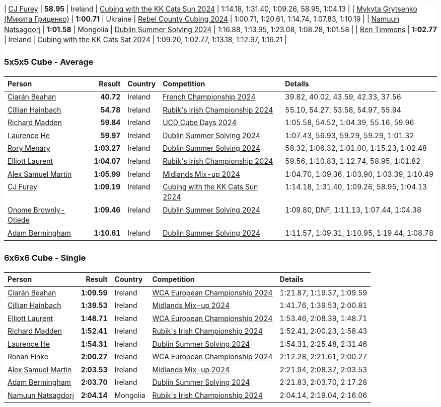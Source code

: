 | [CJ Furey](https://www.worldcubeassociation.org/persons/2022FURE01) | **58.95** | Ireland | [Cubing with the KK Cats Sun 2024](https://www.worldcubeassociation.org/competitions/CubingwiththeKKCatsSunday2024) | 1:14.18, 1:31.40, 1:09.26, 58.95, 1:04.13 |
| [Mykyta Grytsenko (Микита Гриценко)](https://www.worldcubeassociation.org/persons/2018GRYT01) | **1:00.71** | Ukraine | [Rebel County Cubing 2024](https://www.worldcubeassociation.org/competitions/RebelCountyCubing2024) | 1:00.71, 1:20.61, 1:14.74, 1:07.83, 1:10.19 |
| [Namuun Natsagdorj](https://www.worldcubeassociation.org/persons/2019NATS02) | **1:01.58** | Mongolia | [Dublin Summer Solving 2024](https://www.worldcubeassociation.org/competitions/DublinSummerSolving2024) | 1:16.88, 1:13.95, 1:23.08, 1:08.28, 1:01.58 |
| [Ben Timmons](https://www.worldcubeassociation.org/persons/2017TIMM01) | **1:02.77** | Ireland | [Cubing with the KK Cats Sat 2024](https://www.worldcubeassociation.org/competitions/CubingwiththeKKCatsSaturday2024) | 1:09.20, 1:02.77, 1:13.18, 1:12.97, 1:16.21 |

### 5x5x5 Cube - Average

| Person | Result | Country | Competition | Details |
| :--- | ---: | :--- | :--- | :--- |
| [Ciarán Beahan](https://www.worldcubeassociation.org/persons/2012BEAH01) | **40.72** | Ireland | [French Championship 2024](https://www.worldcubeassociation.org/competitions/FrenchChampionship2024) | 39.82, 40.02, 43.59, 42.33, 37.56 |
| [Cillian Hainbach](https://www.worldcubeassociation.org/persons/2022HAIN04) | **54.78** | Ireland | [Rubik's Irish Championship 2024](https://www.worldcubeassociation.org/competitions/RubiksIrishChampionship2024) | 55.10, 54.27, 53.58, 54.97, 55.94 |
| [Richard Madden](https://www.worldcubeassociation.org/persons/2017MADD04) | **59.84** | Ireland | [UCD Cube Days 2024](https://www.worldcubeassociation.org/competitions/UCDCubeDays2024) | 1:05.58, 54.52, 1:04.39, 55.16, 59.96 |
| [Laurence He](https://www.worldcubeassociation.org/persons/2017HELO01) | **59.97** | Ireland | [Dublin Summer Solving 2024](https://www.worldcubeassociation.org/competitions/DublinSummerSolving2024) | 1:07.43, 56.93, 59.29, 59.29, 1:01.32 |
| [Rory Menary](https://www.worldcubeassociation.org/persons/2022MENA01) | **1:03.27** | Ireland | [Dublin Summer Solving 2024](https://www.worldcubeassociation.org/competitions/DublinSummerSolving2024) | 58.32, 1:06.32, 1:01.00, 1:15.23, 1:02.48 |
| [Elliott Laurent](https://www.worldcubeassociation.org/persons/2022LAUR09) | **1:04.07** | Ireland | [Rubik's Irish Championship 2024](https://www.worldcubeassociation.org/competitions/RubiksIrishChampionship2024) | 59.56, 1:10.83, 1:12.74, 58.95, 1:01.82 |
| [Alex Samuel Martin](https://www.worldcubeassociation.org/persons/2023MARA10) | **1:05.99** | Ireland | [Midlands Mix-up 2024](https://www.worldcubeassociation.org/competitions/MidlandsMixup2024) | 1:04.70, 1:09.36, 1:03.90, 1:03.39, 1:10.49 |
| [CJ Furey](https://www.worldcubeassociation.org/persons/2022FURE01) | **1:09.19** | Ireland | [Cubing with the KK Cats Sun 2024](https://www.worldcubeassociation.org/competitions/CubingwiththeKKCatsSunday2024) | 1:14.18, 1:31.40, 1:09.26, 58.95, 1:04.13 |
| [Onome Brownly-Otiede](https://www.worldcubeassociation.org/persons/2023BROW36) | **1:09.46** | Ireland | [Dublin Summer Solving 2024](https://www.worldcubeassociation.org/competitions/DublinSummerSolving2024) | 1:09.80, DNF, 1:11.13, 1:07.44, 1:04.38 |
| [Adam Bermingham](https://www.worldcubeassociation.org/persons/2020BERM02) | **1:10.61** | Ireland | [Dublin Summer Solving 2024](https://www.worldcubeassociation.org/competitions/DublinSummerSolving2024) | 1:11.57, 1:09.31, 1:10.95, 1:19.44, 1:08.78 |

### 6x6x6 Cube - Single

| Person | Result | Country | Competition | Details |
| :--- | ---: | :--- | :--- | :--- |
| [Ciarán Beahan](https://www.worldcubeassociation.org/persons/2012BEAH01) | **1:09.59** | Ireland | [WCA European Championship 2024](https://www.worldcubeassociation.org/competitions/Euro2024) | 1:21.87, 1:19.37, 1:09.59 |
| [Cillian Hainbach](https://www.worldcubeassociation.org/persons/2022HAIN04) | **1:39.53** | Ireland | [Midlands Mix-up 2024](https://www.worldcubeassociation.org/competitions/MidlandsMixup2024) | 1:41.76, 1:39.53, 2:00.81 |
| [Elliott Laurent](https://www.worldcubeassociation.org/persons/2022LAUR09) | **1:48.71** | Ireland | [WCA European Championship 2024](https://www.worldcubeassociation.org/competitions/Euro2024) | 1:53.46, 2:08.39, 1:48.71 |
| [Richard Madden](https://www.worldcubeassociation.org/persons/2017MADD04) | **1:52.41** | Ireland | [Rubik's Irish Championship 2024](https://www.worldcubeassociation.org/competitions/RubiksIrishChampionship2024) | 1:52.41, 2:00.23, 1:58.43 |
| [Laurence He](https://www.worldcubeassociation.org/persons/2017HELO01) | **1:54.31** | Ireland | [Dublin Summer Solving 2024](https://www.worldcubeassociation.org/competitions/DublinSummerSolving2024) | 1:54.31, 2:25.48, 2:31.46 |
| [Ronan Finke](https://www.worldcubeassociation.org/persons/2021FINK02) | **2:00.27** | Ireland | [WCA European Championship 2024](https://www.worldcubeassociation.org/competitions/Euro2024) | 2:12.28, 2:21.61, 2:00.27 |
| [Alex Samuel Martin](https://www.worldcubeassociation.org/persons/2023MARA10) | **2:03.53** | Ireland | [Midlands Mix-up 2024](https://www.worldcubeassociation.org/competitions/MidlandsMixup2024) | 2:21.94, 2:08.37, 2:03.53 |
| [Adam Bermingham](https://www.worldcubeassociation.org/persons/2020BERM02) | **2:03.70** | Ireland | [Dublin Summer Solving 2024](https://www.worldcubeassociation.org/competitions/DublinSummerSolving2024) | 2:21.83, 2:03.70, 2:17.28 |
| [Namuun Natsagdorj](https://www.worldcubeassociation.org/persons/2019NATS02) | **2:04.14** | Mongolia | [Rubik's Irish Championship 2024](https://www.worldcubeassociation.org/competitions/RubiksIrishChampionship2024) | 2:04.14, 2:19.04, 2:16.06 |